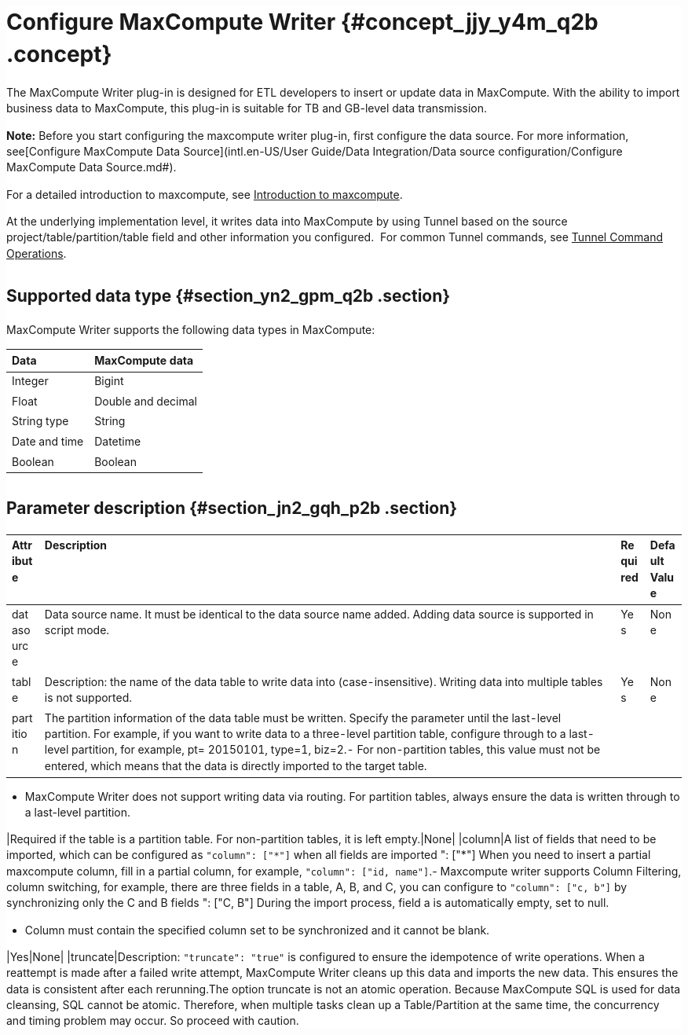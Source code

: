 # Configure MaxCompute Writer {#concept_jjy_y4m_q2b .concept}

The MaxCompute Writer plug-in is designed for ETL developers to insert or update data in MaxCompute. With the ability to import business data to MaxCompute, this plug-in is suitable for TB and GB-level data transmission.

**Note:** Before you start configuring the maxcompute writer plug-in, first configure the data source. For more information, see[Configure MaxCompute Data Source](intl.en-US/User Guide/Data Integration/Data source configuration/Configure MaxCompute Data Source.md#).

For a detailed introduction to maxcompute, see [Introduction to maxcompute](https://www.alibabacloud.com/help/doc-detail/27800.htm).

At the underlying implementation level, it writes data into MaxCompute by using Tunnel based on the source project/table/partition/table field and other information you configured.  For common Tunnel commands, see [Tunnel Command Operations](https://www.alibabacloud.com/help/doc-detail/27833.htm).

## Supported data type {#section_yn2_gpm_q2b .section}

MaxCompute Writer supports the following data types in MaxCompute:

|Data|MaxCompute data|
|:---|:--------------|
|Integer|Bigint|
|Float|Double and decimal|
|String type|String|
|Date and time|Datetime|
|Boolean|Boolean|

## Parameter description​ {#section_jn2_gqh_p2b .section}

|Attribute|Description|Required|Default Value|
|:--------|:----------|:-------|:------------|
|datasource|Data source name. It must be identical to the data source name added. Adding data source is supported in script mode.|Yes|None|
|table|Description: the name of the data table to write data into \(case-insensitive\). Writing data into multiple tables is not supported.|Yes|None|
|partition|The partition information of the data table must be written. Specify the parameter until the last-level partition. For example, if you want to write data to a three-level partition table, configure through to a last-level partition, for example, pt= 20150101, type=1, biz=2.-   For non-partition tables, this value must not be entered, which means that the data is directly imported to the target table.
-   MaxCompute Writer does not support writing data via routing. For partition tables, always ensure the data is written through to a last-level partition.

|Required if the table is a partition table. For non-partition tables, it is left empty.|None|
|column|A list of fields that need to be imported, which can be configured as `"column": ["*"]` when all fields are imported ": \["\*"\] When you need to insert a partial maxcompute column, fill in a partial column, for example, `"column": ["id, name"]`.-   Maxcompute writer supports Column Filtering, column switching, for example, there are three fields in a table, A, B, and C, you can configure to `"column": ["c, b"]` by synchronizing only the C and B fields ": \["C, B"\] During the import process, field a is automatically empty, set to null.
-   Column must contain the specified column set to be synchronized and it cannot be blank.

 |Yes|None|
|truncate|Description: `"truncate": "true"` is configured to ensure the idempotence of write operations. When a reattempt is made after a failed write attempt, MaxCompute Writer cleans up this data and imports the new data. This ensures the data is consistent after each rerunning.The option truncate is not an atomic operation. Because MaxCompute SQL is used for data cleansing, SQL cannot be atomic. Therefore, when multiple tasks clean up a Table/Partition at the same time, the concurrency and timing problem may occur. So proceed with caution.
